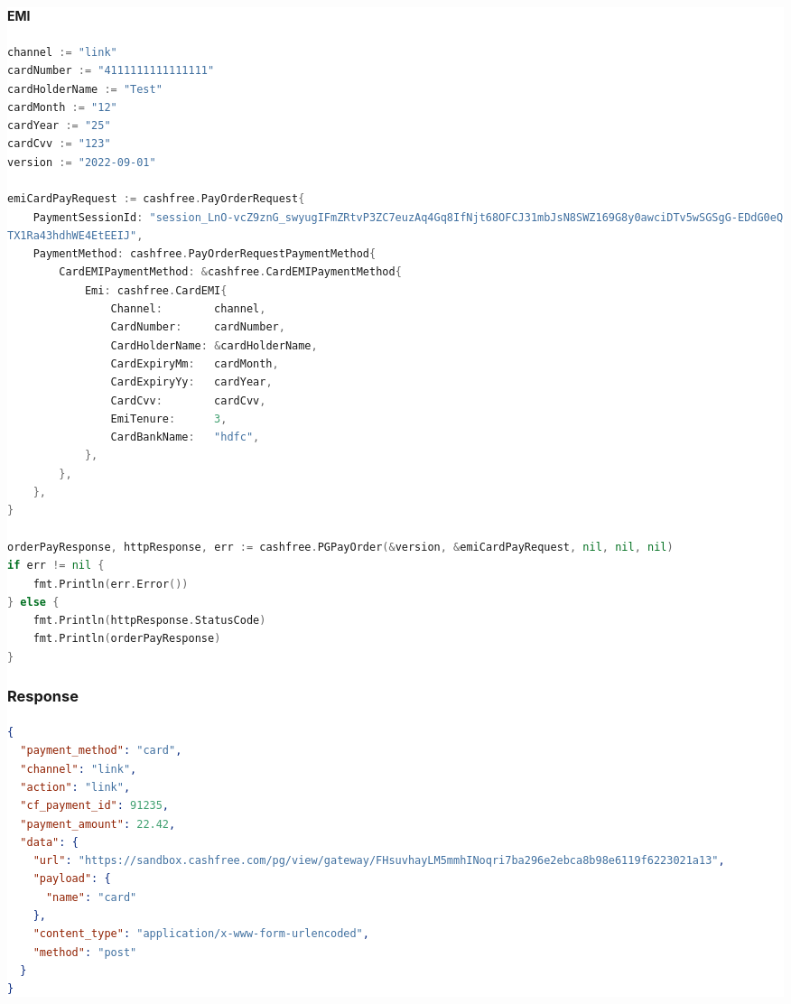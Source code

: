 #### EMI
```go
channel := "link"
cardNumber := "4111111111111111"
cardHolderName := "Test"
cardMonth := "12"
cardYear := "25"
cardCvv := "123"
version := "2022-09-01"

emiCardPayRequest := cashfree.PayOrderRequest{
	PaymentSessionId: "session_LnO-vcZ9znG_swyugIFmZRtvP3ZC7euzAq4Gq8IfNjt68OFCJ31mbJsN8SWZ169G8y0awciDTv5wSGSgG-EDdG0eQTX1Ra43hdhWE4EtEEIJ",
	PaymentMethod: cashfree.PayOrderRequestPaymentMethod{
		CardEMIPaymentMethod: &cashfree.CardEMIPaymentMethod{
			Emi: cashfree.CardEMI{
				Channel:        channel,
				CardNumber:     cardNumber,
				CardHolderName: &cardHolderName,
				CardExpiryMm:   cardMonth,
				CardExpiryYy:   cardYear,
				CardCvv:        cardCvv,
				EmiTenure:      3,
				CardBankName:   "hdfc",
			},
		},
	},
}

orderPayResponse, httpResponse, err := cashfree.PGPayOrder(&version, &emiCardPayRequest, nil, nil, nil)
if err != nil {
	fmt.Println(err.Error())
} else {
	fmt.Println(httpResponse.StatusCode)
	fmt.Println(orderPayResponse)
}
```

### Response
```json
{
  "payment_method": "card",
  "channel": "link",
  "action": "link",
  "cf_payment_id": 91235,
  "payment_amount": 22.42,
  "data": {
    "url": "https://sandbox.cashfree.com/pg/view/gateway/FHsuvhayLM5mmhINoqri7ba296e2ebca8b98e6119f6223021a13",
    "payload": {
      "name": "card"
    },
    "content_type": "application/x-www-form-urlencoded",
    "method": "post"
  }
}
```
